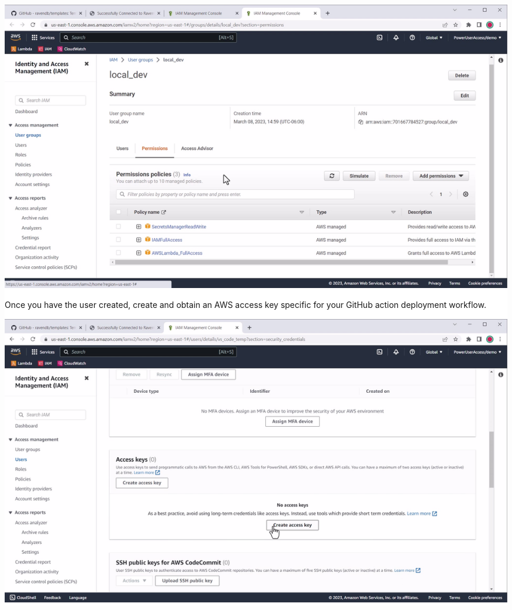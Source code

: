 ![AWS IAM permissions for Lambda deployment](images/aws-iam-permissions.jpg "AWS IAM permissions for Lambda deployment")

Once you have the user created, create and obtain an AWS access key specific for your GitHub action deployment workflow.  

![AWS access keys for Lambda deployment](images/aws-iam-access-keys.jpg "AWS access keys for Lambda deployment")
